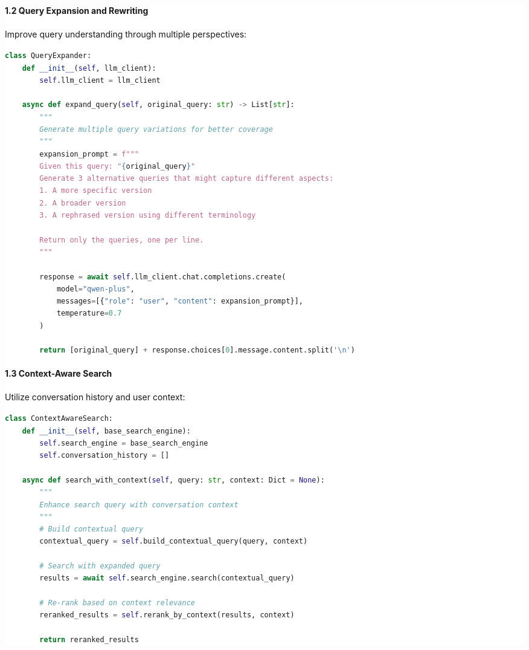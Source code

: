 ```python
```

#### 1.2 Query Expansion and Rewriting

Improve query understanding through multiple perspectives:

```python
class QueryExpander:
    def __init__(self, llm_client):
        self.llm_client = llm_client

    async def expand_query(self, original_query: str) -> List[str]:
        """
        Generate multiple query variations for better coverage
        """
        expansion_prompt = f"""
        Given this query: "{original_query}"
        Generate 3 alternative queries that might capture different aspects:
        1. A more specific version
        2. A broader version
        3. A rephrased version using different terminology

        Return only the queries, one per line.
        """

        response = await self.llm_client.chat.completions.create(
            model="qwen-plus",
            messages=[{"role": "user", "content": expansion_prompt}],
            temperature=0.7
        )

        return [original_query] + response.choices[0].message.content.split('\n')
```

#### 1.3 Context-Aware Search

Utilize conversation history and user context:

```python
class ContextAwareSearch:
    def __init__(self, base_search_engine):
        self.search_engine = base_search_engine
        self.conversation_history = []

    async def search_with_context(self, query: str, context: Dict = None):
        """
        Enhance search query with conversation context
        """
        # Build contextual query
        contextual_query = self.build_contextual_query(query, context)

        # Search with expanded query
        results = await self.search_engine.search(contextual_query)

        # Re-rank based on context relevance
        reranked_results = self.rerank_by_context(results, context)

        return reranked_results
```
